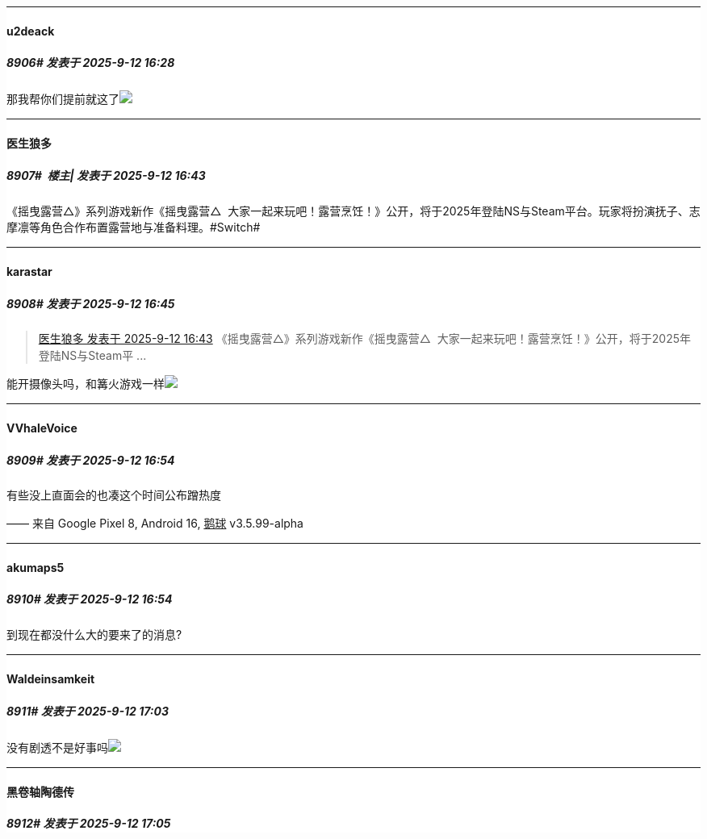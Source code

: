 *****

####  u2deack  
##### 8906#       发表于 2025-9-12 16:28

那我帮你们提前就这了<img src="https://static.stage1st.com/image/smiley/carton2017/385.png" referrerpolicy="no-referrer">


*****

####  医生狼多  
##### 8907#         楼主| 发表于 2025-9-12 16:43

《摇曳露营△》系列游戏新作《摇曳露营△  大家一起来玩吧！露营烹饪！》公开，将于2025年登陆NS与Steam平台。玩家将扮演抚子、志摩凛等角色合作布置露营地与准备料理。#Switch# ​​​

*****

####  karastar  
##### 8908#       发表于 2025-9-12 16:45

<blockquote><a href="httphttps://stage1st.com/2b/forum.php?mod=redirect&amp;goto=findpost&amp;pid=68414109&amp;ptid=2252754" target="_blank">医生狼多 发表于 2025-9-12 16:43</a>
《摇曳露营△》系列游戏新作《摇曳露营△  大家一起来玩吧！露营烹饪！》公开，将于2025年登陆NS与Steam平 ...</blockquote>
能开摄像头吗，和篝火游戏一样<img src="https://static.stage1st.com/image/smiley/face2017/066.png" referrerpolicy="no-referrer">


*****

####  VVhaleVoice  
##### 8909#       发表于 2025-9-12 16:54

有些没上直面会的也凑这个时间公布蹭热度

—— 来自 Google Pixel 8, Android 16, [鹅球](https://www.pgyer.com/xfPejhuq) v3.5.99-alpha

*****

####  akumaps5  
##### 8910#       发表于 2025-9-12 16:54

到现在都没什么大的要来了的消息?


*****

####  Waldeinsamkeit  
##### 8911#       发表于 2025-9-12 17:03

没有剧透不是好事吗<img src="https://static.stage1st.com/image/smiley/face2017/067.png" referrerpolicy="no-referrer">

*****

####  黑卷轴陶德传  
##### 8912#       发表于 2025-9-12 17:05
